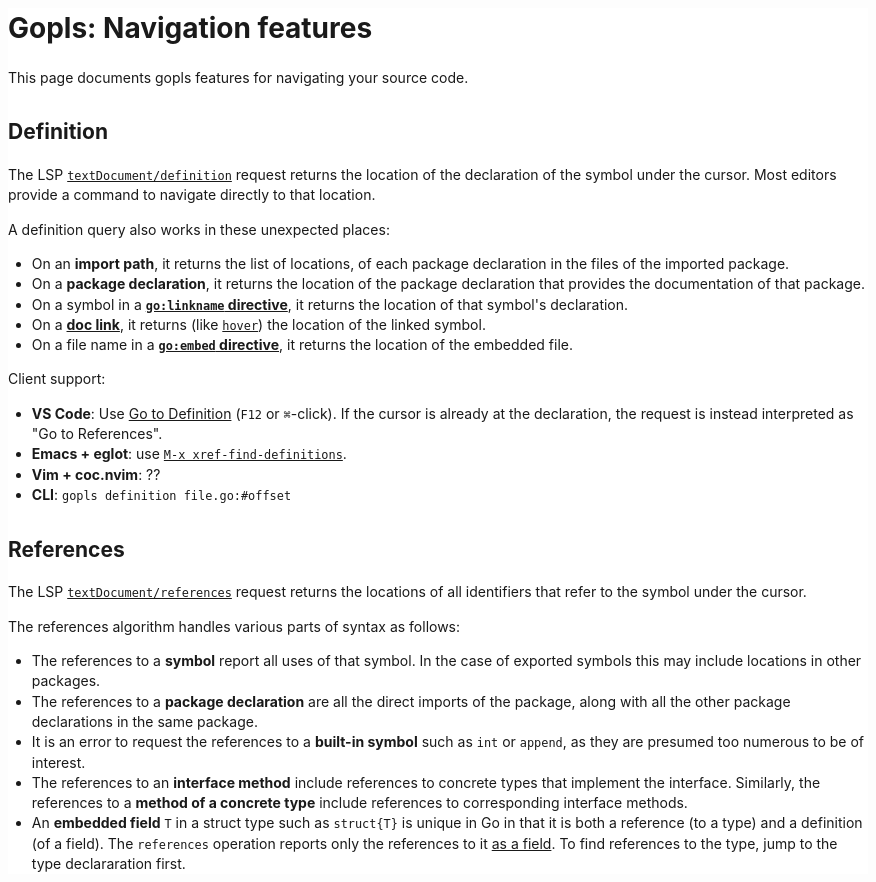 # Gopls: Navigation features

This page documents gopls features for navigating your source code.



## Definition

The LSP [`textDocument/definition`](https://microsoft.github.io/language-server-protocol/specifications/lsp/3.17/specification/#textDocument_definition)
request returns the location of the declaration of the symbol under the cursor.
Most editors provide a command to navigate directly to that location.

A definition query also works in these unexpected places:

- On an **import path**, it returns the list of locations, of
  each package declaration in the files of the imported package.
- On a **package declaration**, it returns the location of
  the package declaration that provides the documentation of that package.
- On a symbol in a **[`go:linkname` directive](https://pkg.go.dev/cmd/compile)**,
  it returns the location of that symbol's declaration.
- On a **[doc link](https://tip.golang.org/doc/comment#doclinks)**, it returns
  (like [`hover`](passive.md#hover)) the location of the linked symbol.
- On a file name in a **[`go:embed` directive](https://pkg.go.dev/embed)**,
  it returns the location of the embedded file.



Client support:
- **VS Code**: Use [Go to Definition](https://code.visualstudio.com/docs/editor/editingevolved#_go-to-definition) (`F12` or `⌘`-click).
  If the cursor is already at the declaration, the request is instead interpreted as "Go to References".
- **Emacs + eglot**: use [`M-x xref-find-definitions`](https://www.gnu.org/software/emacs/manual/html_node/emacs/Xref.html).
- **Vim + coc.nvim**: ??
- **CLI**: `gopls definition file.go:#offset`

## References

The LSP [`textDocument/references`](https://microsoft.github.io/language-server-protocol/specifications/lsp/3.17/specification/#textDocument_references)
request returns the locations of all identifiers that refer to the symbol under the cursor.

The references algorithm handles various parts of syntax as follows:

- The references to a **symbol** report all uses of that symbol.
  In the case of exported symbols this may include locations in other packages.
- The references to a **package declaration** are all the
  direct imports of the package, along with all the other package
  declarations in the same package.
- It is an error to request the references to a **built-in symbol**
  such as `int` or `append`,
  as they are presumed too numerous to be of interest.
- The references to an **interface method** include references to
  concrete types that implement the interface. Similarly, the
  references to a **method of a concrete type** include references to
  corresponding interface methods.
- An **embedded field** `T` in a struct type such as `struct{T}` is
  unique in Go in that it is both a reference (to a type) and a
  definition (of a field).
  The `references` operation reports only the references to it [as a field](golang/go#63521).
  To find references to the type, jump to the type declararation first.
